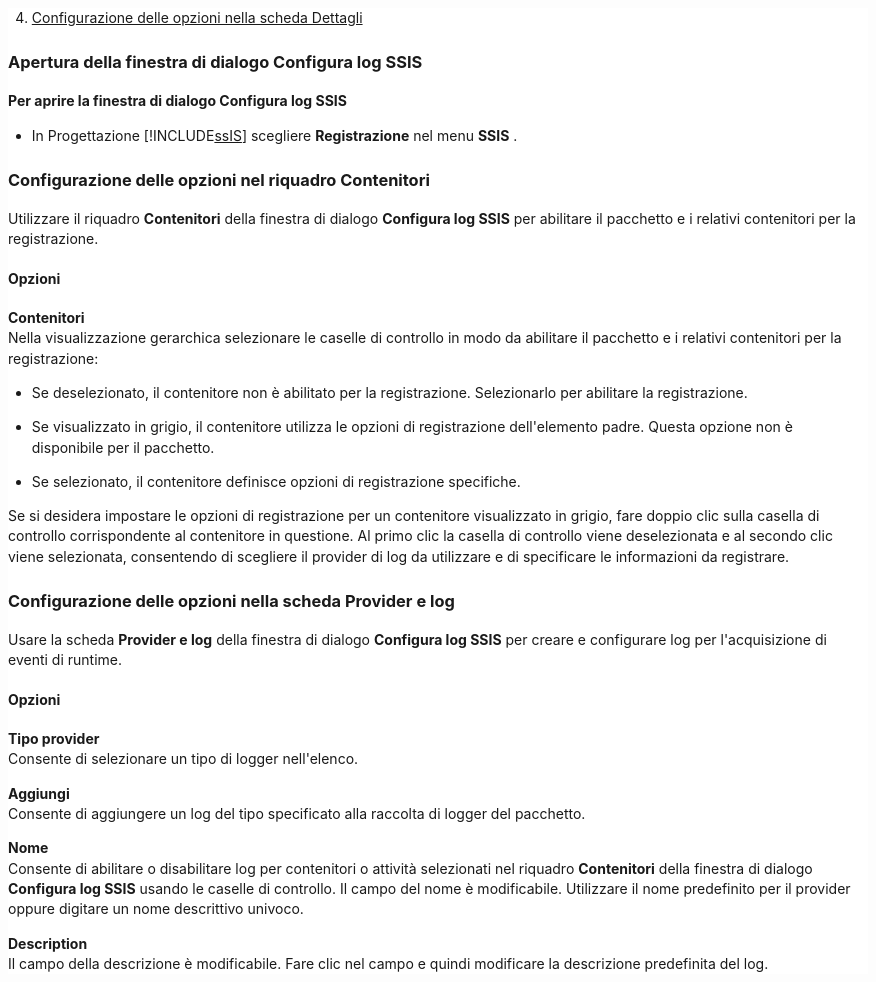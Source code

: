 4.  [Configurazione delle opzioni nella scheda Dettagli](#detail)  
  
###  <a name="open_dialog"></a> Apertura della finestra di dialogo Configura log SSIS  
 **Per aprire la finestra di dialogo Configura log SSIS**  
  
-   In Progettazione [!INCLUDE[ssIS](../../includes/ssis-md.md)] scegliere **Registrazione** nel menu **SSIS** .  
  
###  <a name="container"></a> Configurazione delle opzioni nel riquadro Contenitori  
 Utilizzare il riquadro **Contenitori** della finestra di dialogo **Configura log SSIS** per abilitare il pacchetto e i relativi contenitori per la registrazione.  
  
#### <a name="options"></a>Opzioni  
 **Contenitori**  
 Nella visualizzazione gerarchica selezionare le caselle di controllo in modo da abilitare il pacchetto e i relativi contenitori per la registrazione:  
  
-   Se deselezionato, il contenitore non è abilitato per la registrazione. Selezionarlo per abilitare la registrazione.  
  
-   Se visualizzato in grigio, il contenitore utilizza le opzioni di registrazione dell'elemento padre. Questa opzione non è disponibile per il pacchetto.  
  
-   Se selezionato, il contenitore definisce opzioni di registrazione specifiche.  
  
 Se si desidera impostare le opzioni di registrazione per un contenitore visualizzato in grigio, fare doppio clic sulla casella di controllo corrispondente al contenitore in questione. Al primo clic la casella di controllo viene deselezionata e al secondo clic viene selezionata, consentendo di scegliere il provider di log da utilizzare e di specificare le informazioni da registrare.  
  
###  <a name="provider"></a> Configurazione delle opzioni nella scheda Provider e log  
 Usare la scheda **Provider e log** della finestra di dialogo **Configura log SSIS** per creare e configurare log per l'acquisizione di eventi di runtime.  
  
#### <a name="options"></a>Opzioni  
 **Tipo provider**  
 Consente di selezionare un tipo di logger nell'elenco.  
  
 **Aggiungi**  
 Consente di aggiungere un log del tipo specificato alla raccolta di logger del pacchetto.  
  
 **Nome**  
 Consente di abilitare o disabilitare log per contenitori o attività selezionati nel riquadro **Contenitori** della finestra di dialogo **Configura log SSIS** usando le caselle di controllo. Il campo del nome è modificabile. Utilizzare il nome predefinito per il provider oppure digitare un nome descrittivo univoco.  
  
 **Description**  
 Il campo della descrizione è modificabile. Fare clic nel campo e quindi modificare la descrizione predefinita del log.  
  